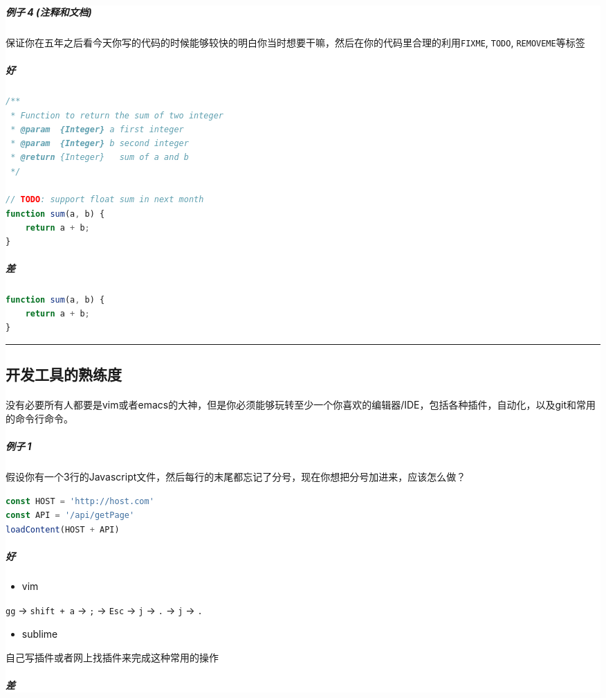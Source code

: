 ##### 例子 4 (注释和文档)

保证你在五年之后看今天你写的代码的时候能够较快的明白你当时想要干嘛，然后在你的代码里合理的利用`FIXME`, `TODO`, `REMOVEME`等标签



##### 好

```js
/**
 * Function to return the sum of two integer
 * @param  {Integer} a first integer
 * @param  {Integer} b second integer
 * @return {Integer}   sum of a and b
 */

// TODO: support float sum in next month
function sum(a, b) {
    return a + b;
}
```


##### 差

```js
function sum(a, b) {
    return a + b;
}
```

-----

## 开发工具的熟练度
没有必要所有人都要是vim或者emacs的大神，但是你必须能够玩转至少一个你喜欢的编辑器/IDE，包括各种插件，自动化，以及git和常用的命令行命令。


##### 例子 1
假设你有一个3行的Javascript文件，然后每行的末尾都忘记了分号，现在你想把分号加进来，应该怎么做？


```js
const HOST = 'http://host.com'
const API = '/api/getPage'
loadContent(HOST + API)
```


##### 好

- vim

`gg` -> `shift + a` -> `;` -> `Esc` -> `j` -> `.` -> `j` -> `.`

- sublime

自己写插件或者网上找插件来完成这种常用的操作

##### 差
